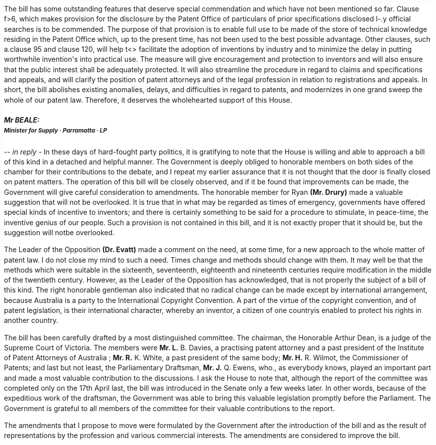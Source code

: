 The bill has some outstanding features that deserve special commendation and which have not been mentioned so far. Clause f&gt;6, which makes provision for the disclosure by the Patent Office of particulars of prior specifications disclosed l-.y official searches is to be commended. The purpose of that provision is to enable full use to be made of the store of technical knowledge residing in the Patent Office which, up to the present time, has not been used to the best possible advantage. Other clauses, such a.clause 95 and clause 120,  will  help t&lt;&gt; facilitate the adoption of inventions by industry and to minimize the delay in putting worthwhile invention's into practical use. The measure  will give encouragement and protection to inventors and will also ensure that the public interest shall be adequately protected. It will also streamline the procedure in regard to claims and specifications and appeals, and will clarify the position of patent attorneys and of the legal profession in relation to registrations and appeals. In short, the bill abolishes existing anomalies, delays, and difficulties in regard to patents, and modernizes in one grand sweep the whole of our patent law. Therefore, it deserves the wholehearted support of this House. 

##### Mr BEALE:<br><small class="text-muted">Minister for Supply &middot; Parramatta &middot; LP</small>

--  *in reply*  - In these days of hard-fought party politics, it is gratifying to note that the House is willing and able to approach a bill of this kind in a detached and helpful manner. The Government is deeply obliged to honorable members on both sides of the chamber for their contributions to the debate, and I repeat my earlier assurance that it is not thought that the door is finally closed on patent matters. The operation of this bill will be closely observed, and if it be found that improvements can be made, the Government will give careful consideration to amendments. The honorable member for Ryan  **(Mr. Drury)**  made a valuable suggestion that will not be overlooked. It is true that in what may be regarded as times of emergency, governments have offered special kinds of incentive to inventors; and there is certainly something to be said for a procedure to stimulate, in peace-time, the inventive genius of our people. Such a provision is not contained in this bill, and it is not exactly proper that it should be, but the suggestion will notbe overlooked. 

The Leader of the Opposition  **(Dr. Evatt)**  made a comment on the need, at some time, for a new approach to the whole matter of patent law. I do not close my mind to such a need. Times change and methods should change with them. It may well be that the methods which were suitable in the sixteenth, seventeenth, eighteenth and nineteenth centuries require modification in the middle of the twentieth century. However, as the Leader of the Opposition has acknowledged, that is not properly the subject of a bill of this kind. The right honorable gentleman also indicated that no radical change can be made except by international arrangement, because Australia is a party to the International Copyright Convention. A part of the virtue of the copyright convention, and of patent legislation, is their international character, whereby an inventor, a citizen of one countryis enabled to protect his rights in another country. 

The bill has been carefully drafted by a most distinguished committee. The  chairman,  the Honorable Arthur Dean, is a judge of the Supreme Court of Victoria. The members were  **Mr. L.**  B. Davies, a practising patent attorney and a past  president  of the Institute of Patent Attorneys of Australia ;  **Mr. R.**  K. White, a past  president  of the same body;  **Mr. H.**  R. Wilmot, the Commissioner of Patents; and last but not least, the Parliamentary Draftsman,  **Mr. J.**  Q. Ewens, who., as everybody knows, played an important part and made a most valuable contribution to the discussions. I ask the House to note that, although the report of the committee was completed only on the 17th April last, the bill was introduced in the Senate only a few weeks later. In other words, because of the expeditious work of the draftsman, the Government was able to bring this valuable legislation promptly before the Parliament. The Government is grateful to all members of the committee for their valuable contributions to the report. 

The amendments that I propose to move were formulated by the Government after the introduction of the bill and as the result of representations by the profession and various commercial interests. The amendments are considered to improve the bill. 
